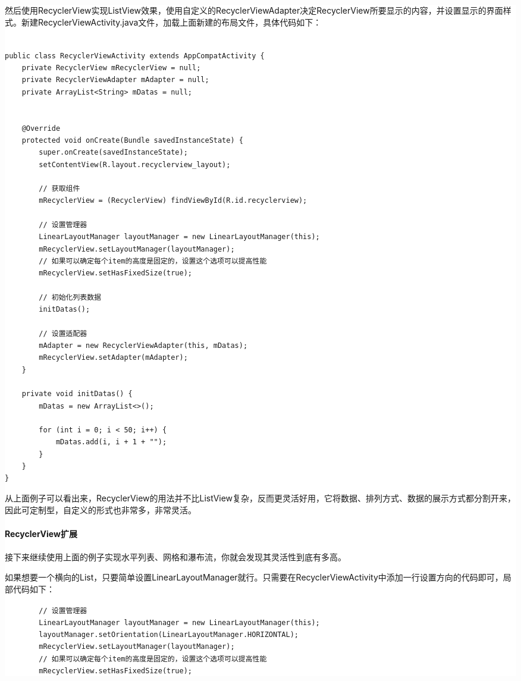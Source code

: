 然后使用RecyclerView实现ListView效果，使用自定义的RecyclerViewAdapter决定RecyclerView所要显示的内容，并设置显示的界面样式。新建RecyclerViewActivity.java文件，加载上面新建的布局文件，具体代码如下：

```

public class RecyclerViewActivity extends AppCompatActivity {
    private RecyclerView mRecyclerView = null;
    private RecyclerViewAdapter mAdapter = null;
    private ArrayList<String> mDatas = null;
    
    
    @Override
    protected void onCreate(Bundle savedInstanceState) {
        super.onCreate(savedInstanceState);
        setContentView(R.layout.recyclerview_layout);
 
        // 获取组件
        mRecyclerView = (RecyclerView) findViewById(R.id.recyclerview);
 
        // 设置管理器
        LinearLayoutManager layoutManager = new LinearLayoutManager(this);
        mRecyclerView.setLayoutManager(layoutManager);
        // 如果可以确定每个item的高度是固定的，设置这个选项可以提高性能
        mRecyclerView.setHasFixedSize(true);
 
        // 初始化列表数据
        initDatas();
 
        // 设置适配器
        mAdapter = new RecyclerViewAdapter(this, mDatas);
        mRecyclerView.setAdapter(mAdapter);
    }
 
    private void initDatas() {
        mDatas = new ArrayList<>();
 
        for (int i = 0; i < 50; i++) {
            mDatas.add(i, i + 1 + "");
        }
    }
}
```

从上面例子可以看出来，RecyclerView的用法并不比ListView复杂，反而更灵活好用，它将数据、排列方式、数据的展示方式都分割开来，因此可定制型，自定义的形式也非常多，非常灵活。

#### RecyclerView扩展

接下来继续使用上面的例子实现水平列表、网格和瀑布流，你就会发现其灵活性到底有多高。

如果想要一个横向的List，只要简单设置LinearLayoutManager就行。只需要在RecyclerViewActivity中添加一行设置方向的代码即可，局部代码如下：

```
        // 设置管理器
        LinearLayoutManager layoutManager = new LinearLayoutManager(this);
        layoutManager.setOrientation(LinearLayoutManager.HORIZONTAL);
        mRecyclerView.setLayoutManager(layoutManager);
        // 如果可以确定每个item的高度是固定的，设置这个选项可以提高性能
        mRecyclerView.setHasFixedSize(true);
```
